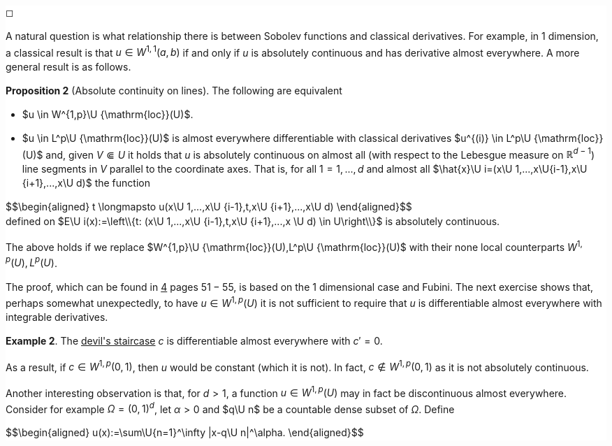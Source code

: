 ◻

A natural question is what relationship there is between Sobolev
functions and classical derivatives. For example, in $1$ dimension, a
classical result is that $u \in W^{1,1}(a,b)$ if and only if $u$ is
absolutely continuous and has derivative almost everywhere. A more
general result is as follows.

**Proposition 2** (Absolute continuity on lines). The following are
equivalent

- $u \in W^{1,p}\U {\mathrm{loc}}(U)$.

- $u \in L^p\U {\mathrm{loc}}(U)$ is almost everywhere differentiable
  with classical derivatives $u^{(i)} \in L^p\U {\mathrm{loc}}(U)$ and,
  given $V \Subset U$ it holds that $u$ is absolutely continuous on
  almost all (with respect to the Lebesgue measure on
  $\mathbb{R}^{d-1}$) line segments in $V$ parallel to the coordinate
  axes. That is, for all $1=1,...,d$ and almost all $\hat{x}\U i=(x\U 1,...,x\U{i-1},x\U {i+1},...,x\U d)$ the function

<div>
$$\begin{aligned}
t \longmapsto u(x\U 1,...,x\U {i-1},t,x\U {i+1},...,x\U d)
\end{aligned}$$
</div>
defined on $E\U i(x):=\left\\{t: (x\U 1,...,x\U {i-1},t,x\U {i+1},...,x \U d) \in U\right\\}$ is absolutely continuous.

The above holds if we replace
$W^{1,p}\U {\mathrm{loc}}(U),L^p\U {\mathrm{loc}}(U)$ with their none local
counterparts $W^{1,p}(U),L^p(U)$.

The proof, which can be found in [4](https://math.aalto.fi/~jkkinnun/files/sobolev_spaces.pdf) pages $51-55$, is based on the $1$ dimensional case and Fubini. The next exercise shows that, perhaps somewhat unexpectedly, to have
$u \in  W^{1,p}(U)$ it is not sufficient to require that $u$ is
differentiable almost everywhere with integrable derivatives.

**Example 2**. The [devil's
staircase](https://en.wikipedia.org/wiki/Cantor_function) $c$ is
differentiable almost everywhere with $c'=0$.

As a result, if $c \in W^{1,p}(0,1)$, then $u$ would be constant (which
it is not). In fact, $c \not\in W^{1,p}(0,1)$ as it is not absolutely
continuous.

Another interesting observation is that, for $d>1$, a function $u \in W^{1,p}(U)$ may in fact be discontinuous almost everywhere.
Consider for example $\Omega =(0,1)^d$, let $\alpha>0$ and $q\U n$ be a countable dense subset of $\Omega$. Define

<div>
$$\begin{aligned}
u(x):=\sum\U{n=1}^\infty |x-q\U n|^\alpha.
\end{aligned}$$
</div>
